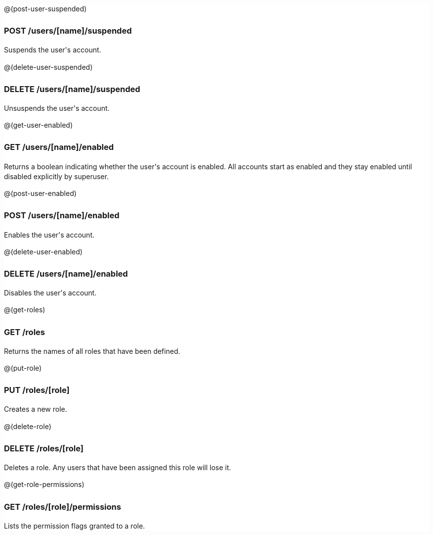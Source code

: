 @(post-user-suspended)

### POST /users/[name]/suspended 

Suspends the user's account.

@(delete-user-suspended)

### DELETE /users/[name]/suspended 

Unsuspends the user's account.

@(get-user-enabled)

### GET /users/[name]/enabled 

Returns a boolean indicating whether the user's account is enabled.
All accounts start as enabled and they stay enabled until disabled
explicitly by superuser.

@(post-user-enabled)

### POST /users/[name]/enabled 

Enables the user's account.

@(delete-user-enabled)

### DELETE /users/[name]/enabled 

Disables the user's account.

@(get-roles)

### GET /roles 

Returns the names of all roles that have been defined.

@(put-role)

### PUT /roles/[role] 

Creates a new role.

@(delete-role)

### DELETE /roles/[role] 

Deletes a role. Any users that have been assigned this role will lose
it.

@(get-role-permissions)

### GET /roles/[role]/permissions 

Lists the permission flags granted to a role.


[ag]: http://agraph.franz.com/allegrograph/
[http]: http://www.w3.org/Protocols/rfc2616/rfc2616.html
[seshttp]: http://archive.rdf4j.org/system/ch08.html
[sparqlprot]: http://www.w3.org/TR/sparql11-protocol/
[status]: http://www.w3.org/Protocols/rfc2616/rfc2616-sec10.html
[git]: http://git-scm.com/
[stjson]: http://marijn.haverbeke.nl/st-json/
[authoriz]: http://www.w3.org/Protocols/rfc2616/rfc2616-sec14.html#sec14.8
[sparql]: http://www.w3.org/TR/rdf-sparql-query/
[spu]: http://www.w3.org/Submission/SPARQL-Update/
[prolog]: agraph-introduction.html#prolog
[prin1]: http://franz.com/support/documentation/6.2/ansicl/dictentr/writepri.htm
[lev]: http://en.wikipedia.org/wiki/Levenshtein_distance
[sndx]: http://en.wikipedia.org/wiki/Soundex
[ref-type-mapping]: lisp-reference.html#ref-type-mapping
[iso8601]: http://en.wikipedia.org/wiki/ISO_8601
[6709]: http://en.wikipedia.org/wiki/ISO_6709
[ce]: http://www.w3.org/Protocols/rfc2616/rfc2616-sec14.html#sec14.11
[utf8]: http://en.wikipedia.org/wiki/UTF-8
[auth]: http://en.wikipedia.org/wiki/Basic_access_authentication
[querystring]: http://en.wikipedia.org/wiki/Query_string
[406]: http://www.w3.org/Protocols/rfc2616/rfc2616-sec10.html#sec10.4.7
[acc]: http://www.w3.org/Protocols/rfc2616/rfc2616-sec14.html#sec14.1
[ae]: http://www.w3.org/Protocols/rfc2616/rfc2616-sec14.html#sec14.3
[n3]: http://www.w3.org/DesignIssues/Notation3
[xmlres]: http://www.w3.org/TR/rdf-sparql-XMLres/
[json]: http://json.org/
[sparqljson]: http://www.w3.org/2001/sw/DataAccess/json-sparql/